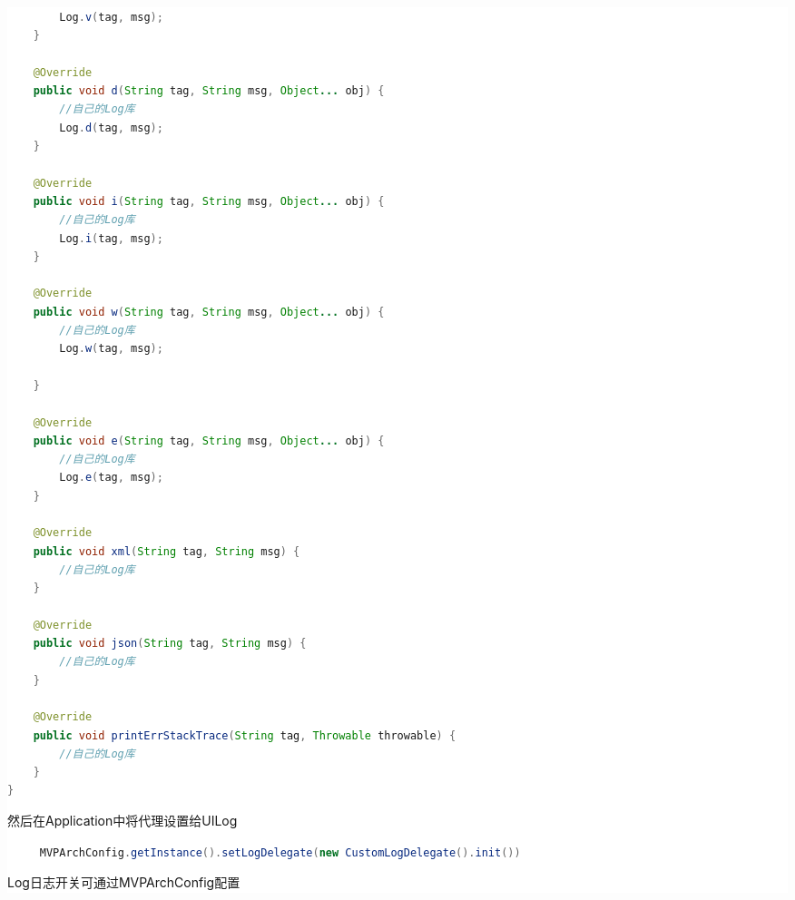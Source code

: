 ```java
        Log.v(tag, msg);
    }

    @Override
    public void d(String tag, String msg, Object... obj) {
        //自己的Log库
        Log.d(tag, msg);
    }

    @Override
    public void i(String tag, String msg, Object... obj) {
        //自己的Log库
        Log.i(tag, msg);
    }

    @Override
    public void w(String tag, String msg, Object... obj) {
        //自己的Log库
        Log.w(tag, msg);

    }

    @Override
    public void e(String tag, String msg, Object... obj) {
        //自己的Log库
        Log.e(tag, msg);
    }

    @Override
    public void xml(String tag, String msg) {
        //自己的Log库
    }

    @Override
    public void json(String tag, String msg) {
        //自己的Log库
    }

    @Override
    public void printErrStackTrace(String tag, Throwable throwable) {
        //自己的Log库
    }
}
```

然后在Application中将代理设置给UILog

```java
     MVPArchConfig.getInstance().setLogDelegate(new CustomLogDelegate().init())
```

Log日志开关可通过MVPArchConfig配置
